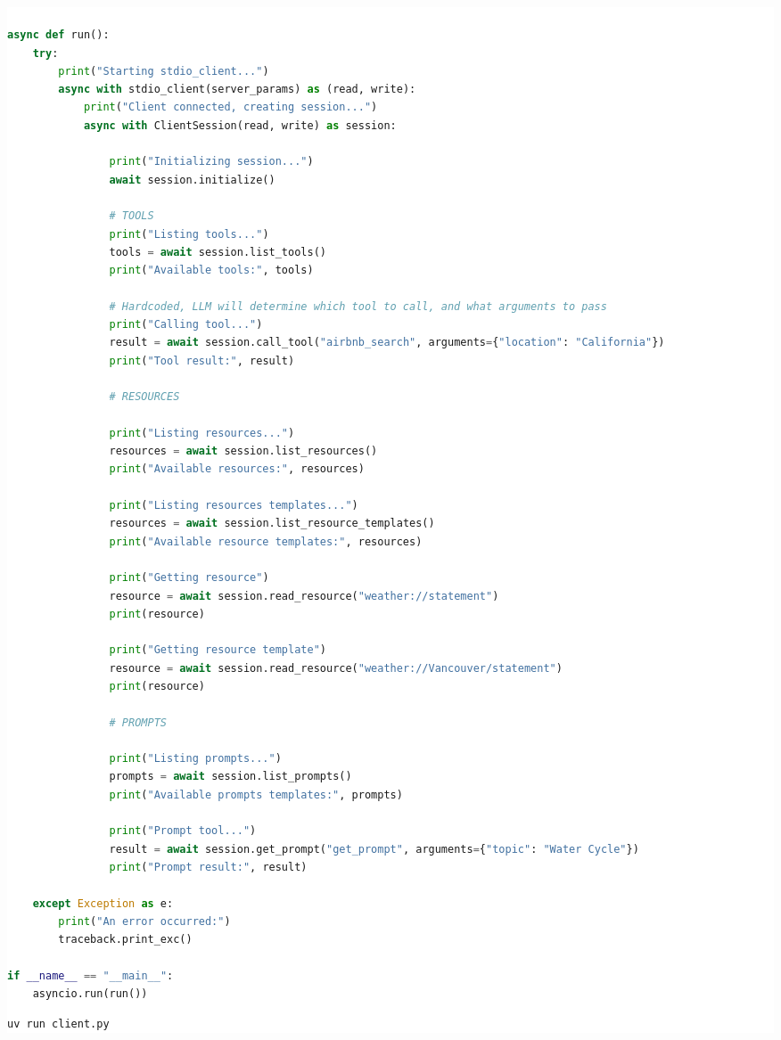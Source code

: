 ```py

async def run():
    try:
        print("Starting stdio_client...")
        async with stdio_client(server_params) as (read, write):
            print("Client connected, creating session...")
            async with ClientSession(read, write) as session:

                print("Initializing session...")
                await session.initialize()

                # TOOLS
                print("Listing tools...")
                tools = await session.list_tools()
                print("Available tools:", tools)

                # Hardcoded, LLM will determine which tool to call, and what arguments to pass
                print("Calling tool...")
                result = await session.call_tool("airbnb_search", arguments={"location": "California"})
                print("Tool result:", result)

                # RESOURCES

                print("Listing resources...")
                resources = await session.list_resources()
                print("Available resources:", resources)

                print("Listing resources templates...")
                resources = await session.list_resource_templates()
                print("Available resource templates:", resources)

                print("Getting resource")
                resource = await session.read_resource("weather://statement")
                print(resource)

                print("Getting resource template")
                resource = await session.read_resource("weather://Vancouver/statement")
                print(resource)

                # PROMPTS

                print("Listing prompts...")
                prompts = await session.list_prompts()
                print("Available prompts templates:", prompts)

                print("Prompt tool...")
                result = await session.get_prompt("get_prompt", arguments={"topic": "Water Cycle"})
                print("Prompt result:", result)

    except Exception as e:
        print("An error occurred:")
        traceback.print_exc()

if __name__ == "__main__":
    asyncio.run(run())
```
```bash
uv run client.py
```
